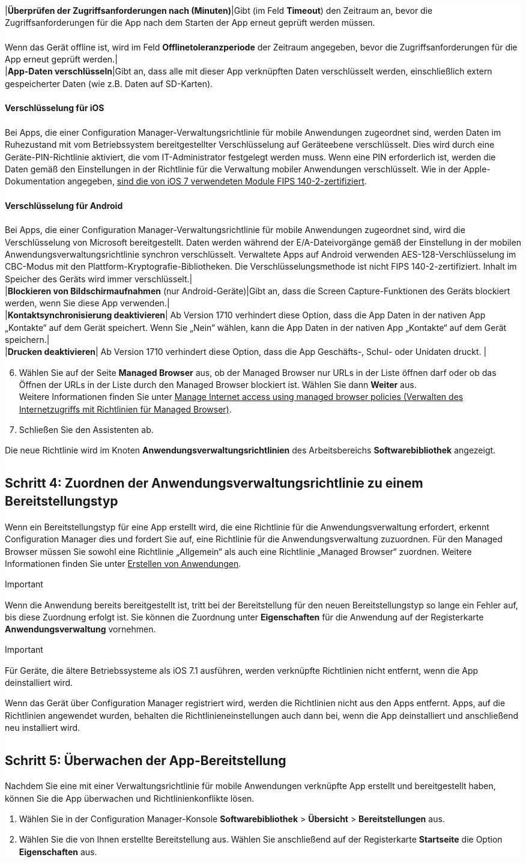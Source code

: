 |**Überprüfen der Zugriffsanforderungen nach (Minuten)**|Gibt (im Feld **Timeout**) den Zeitraum an, bevor die Zugriffsanforderungen für die App nach dem Starten der App erneut geprüft werden müssen.<br /><br /> Wenn das Gerät offline ist, wird im Feld **Offlinetoleranzperiode** der Zeitraum angegeben, bevor die Zugriffsanforderungen für die App erneut geprüft werden.|  
|**App-Daten verschlüsseln**|Gibt an, dass alle mit dieser App verknüpften Daten verschlüsselt werden, einschließlich extern gespeicherter Daten (wie z.B. Daten auf SD-Karten).<br /><br /> **Verschlüsselung für iOS**<br /><br /> Bei Apps, die einer Configuration Manager-Verwaltungsrichtlinie für mobile Anwendungen zugeordnet sind, werden Daten im Ruhezustand mit vom Betriebssystem bereitgestellter Verschlüsselung auf Geräteebene verschlüsselt. Dies wird durch eine Geräte-PIN-Richtlinie aktiviert, die vom IT-Administrator festgelegt werden muss. Wenn eine PIN erforderlich ist, werden die Daten gemäß den Einstellungen in der Richtlinie für die Verwaltung mobiler Anwendungen verschlüsselt. Wie in der Apple-Dokumentation angegeben, [sind die von iOS 7 verwendeten Module FIPS 140-2-zertifiziert](http://support.apple.com/en-us/HT202739).<br /><br /> **Verschlüsselung für Android**<br /><br /> Bei Apps, die einer Configuration Manager-Verwaltungsrichtlinie für mobile Anwendungen zugeordnet sind, wird die Verschlüsselung von Microsoft bereitgestellt. Daten werden während der E/A-Dateivorgänge gemäß der Einstellung in der mobilen Anwendungsverwaltungsrichtlinie synchron verschlüsselt. Verwaltete Apps auf Android verwenden AES-128-Verschlüsselung im CBC-Modus mit den Plattform-Kryptografie-Bibliotheken. Die Verschlüsselungsmethode ist nicht FIPS 140-2-zertifiziert. Inhalt im Speicher des Geräts wird immer verschlüsselt.|  
    |**Blockieren von Bildschirmaufnahmen** (nur Android-Geräte)|Gibt an, dass die Screen Capture-Funktionen des Geräts blockiert werden, wenn Sie diese App verwenden.|  
    |**Kontaktsynchronisierung deaktivieren**| Ab Version 1710 verhindert diese Option, dass die App Daten in der nativen App „Kontakte“ auf dem Gerät speichert. Wenn Sie „Nein“ wählen, kann die App Daten in der nativen App „Kontakte“ auf dem Gerät speichern.|  
    |**Drucken deaktivieren**| Ab Version 1710 verhindert diese Option, dass die App Geschäfts-, Schul- oder Unidaten druckt. |  

6)  Wählen Sie auf der Seite **Managed Browser** aus, ob der Managed Browser nur URLs in der Liste öffnen darf oder ob das Öffnen der URLs in der Liste durch den Managed Browser blockiert ist. Wählen Sie dann **Weiter** aus.  
Weitere Informationen finden Sie unter [Manage Internet access using managed browser policies (Verwalten des Internetzugriffs mit Richtlinien für Managed Browser)](manage-internet-access-using-managed-browser-policies.md).  

7)  Schließen Sie den Assistenten ab.  

 Die neue Richtlinie wird im Knoten **Anwendungsverwaltungsrichtlinien** des Arbeitsbereichs **Softwarebibliothek** angezeigt.  

##  <a name="step-4-associate-the-application-management-policy-with-a-deployment-type"></a>Schritt 4: Zuordnen der Anwendungsverwaltungsrichtlinie zu einem Bereitstellungstyp  

 Wenn ein Bereitstellungstyp für eine App erstellt wird, die eine Richtlinie für die Anwendungsverwaltung erfordert, erkennt Configuration Manager dies und fordert Sie auf, eine Richtlinie für die Anwendungsverwaltung zuzuordnen. Für den Managed Browser müssen Sie sowohl eine Richtlinie „Allgemein“ als auch eine Richtlinie „Managed Browser“ zuordnen. Weitere Informationen finden Sie unter [Erstellen von Anwendungen](create-applications.md).  

> [!IMPORTANT]  
>  Wenn die Anwendung bereits bereitgestellt ist, tritt bei der Bereitstellung für den neuen Bereitstellungstyp so lange ein Fehler auf, bis diese Zuordnung erfolgt ist. Sie können die Zuordnung unter **Eigenschaften** für die Anwendung auf der Registerkarte **Anwendungsverwaltung** vornehmen.  

> [!IMPORTANT]  
>  Für Geräte, die ältere Betriebssysteme als iOS 7.1 ausführen, werden verknüpfte Richtlinien nicht entfernt, wenn die App deinstalliert wird.  
>   
>  Wenn das Gerät über Configuration Manager registriert wird, werden die Richtlinien nicht aus den Apps entfernt. Apps, auf die Richtlinien angewendet wurden, behalten die Richtlinieneinstellungen auch dann bei, wenn die App deinstalliert und anschließend neu installiert wird.  

##  <a name="step-5-monitor-the-app-deployment"></a>Schritt 5: Überwachen der App-Bereitstellung  
 Nachdem Sie eine mit einer Verwaltungsrichtlinie für mobile Anwendungen verknüpfte App erstellt und bereitgestellt haben, können Sie die App überwachen und Richtlinienkonflikte lösen.  

1.  Wählen Sie in der Configuration Manager-Konsole **Softwarebibliothek** > **Übersicht** > **Bereitstellungen** aus.  

3.  Wählen Sie die von Ihnen erstellte Bereitstellung aus. Wählen Sie anschließend auf der Registerkarte **Startseite** die Option **Eigenschaften** aus.  
